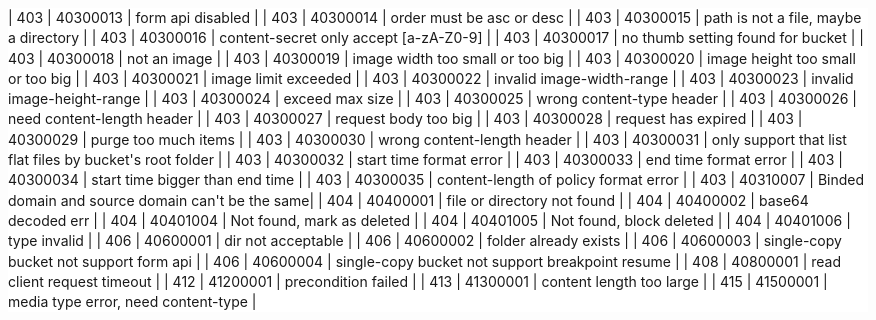 | 403 			| 40300013 			| form api disabled    |
| 403 			| 40300014 			| order must be asc or desc    |
| 403 			| 40300015 			| path is not a file, maybe a directory    |
| 403 			| 40300016 			| content-secret only accept [a-zA-Z0-9]    |
| 403 			| 40300017 			| no thumb setting found for bucket    |
| 403 			| 40300018 			| not an image    |
| 403 			| 40300019 			| image width too small or too big    |
| 403 			| 40300020 			| image height too small or too big    |
| 403 			| 40300021 			| image limit exceeded    |
| 403 			| 40300022 			| invalid image-width-range    |
| 403 			| 40300023 			| invalid image-height-range    |
| 403 			| 40300024 			| exceed max size    |
| 403 			| 40300025 			| wrong content-type header |
| 403 			| 40300026 			| need content-length header |
| 403 			| 40300027 			| request body too big |
| 403 			| 40300028 			| request has expired |
| 403 			| 40300029 			| purge too much items |
| 403 			| 40300030 			| wrong content-length header |
| 403 			| 40300031 			| only support that list flat files by bucket's root folder |
| 403 			| 40300032 			| start time format error |
| 403 			| 40300033 			| end time format error |
| 403 			| 40300034 			| start time bigger than end time |
| 403 			| 40300035 			| content-length of policy format error |
| 403           | 40310007          | Binded domain and source domain can't be the same|
| 404 			| 40400001 			| file or directory not found    |
| 404 			| 40400002 			| base64 decoded err    |
| 404 			| 40401004 			| Not found, mark as deleted    |
| 404 			| 40401005 			| Not found, block deleted    |
| 404 			| 40401006 			| type invalid    |
| 406 			| 40600001 			| dir not acceptable    |
| 406 			| 40600002 			| folder already exists    |
| 406 			| 40600003 			| single-copy bucket not support form api    |
| 406 			| 40600004 			| single-copy bucket not support breakpoint resume    |
| 408 			| 40800001 			| read client request timeout |
| 412 			| 41200001 			| precondition failed |
| 413 			| 41300001 			| content length too large |
| 415 			| 41500001 			| media type error, need content-type    |
